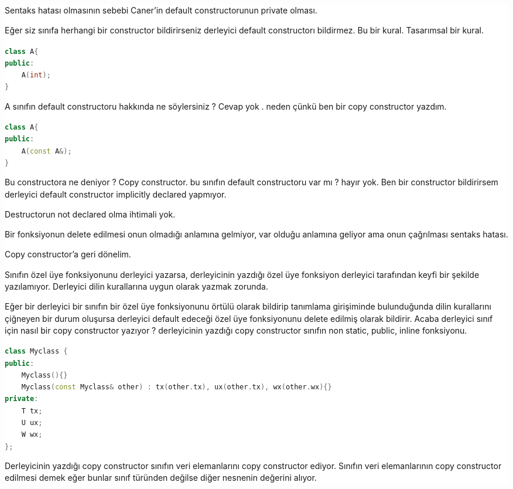 
Sentaks hatası olmasının sebebi Caner’in default constructorunun private olması. 

Eğer siz sınıfa herhangi bir constructor bildirirseniz derleyici default constructorı bildirmez. Bu bir kural. Tasarımsal bir kural. 

```c++
class A{
public:
	A(int);
}

```
A sınıfın default constructoru hakkında ne söylersiniz ?
Cevap yok . neden çünkü ben bir copy constructor yazdım. 

```c++
class A{
public:
	A(const A&);
}

```

Bu constructora ne deniyor ? 
Copy constructor. bu sınıfın default constructoru var mı ? hayır yok. 
Ben bir constructor bildirirsem derleyici default constructor implicitly declared yapmıyor. 

Destructorun not declared olma ihtimali yok. 

Bir fonksiyonun delete edilmesi onun olmadığı anlamına gelmiyor, var olduğu anlamına geliyor ama onun çağrılması sentaks hatası. 

Copy constructor’a geri dönelim. 

Sınıfın özel üye fonksiyonunu derleyici yazarsa, derleyicinin yazdığı özel üye fonksiyon derleyici tarafından keyfi bir şekilde yazılamıyor. 
Derleyici dilin kurallarına uygun olarak yazmak zorunda. 

Eğer bir derleyici bir sınıfın bir özel üye fonksiyonunu örtülü olarak bildirip tanımlama girişiminde bulunduğunda dilin kurallarını
çiğneyen bir durum oluşursa derleyici default edeceği özel üye fonksiyonunu delete edilmiş olarak bildirir. 
Acaba derleyici sınıf için nasıl bir copy constructor yazıyor ? derleyicinin yazdığı copy constructor sınıfın non static, public, inline fonksiyonu. 


```c++
class Myclass {
public:
	Myclass(){}
	Myclass(const Myclass& other) : tx(other.tx), ux(other.tx), wx(other.wx){}
private:
	T tx;
	U ux;
	W wx;
};
```
Derleyicinin yazdığı copy constructor sınıfın veri elemanlarını copy constructor ediyor. Sınıfın veri elemanlarının copy constructor edilmesi demek eğer bunlar sınıf türünden değilse diğer nesnenin değerini alıyor. 
